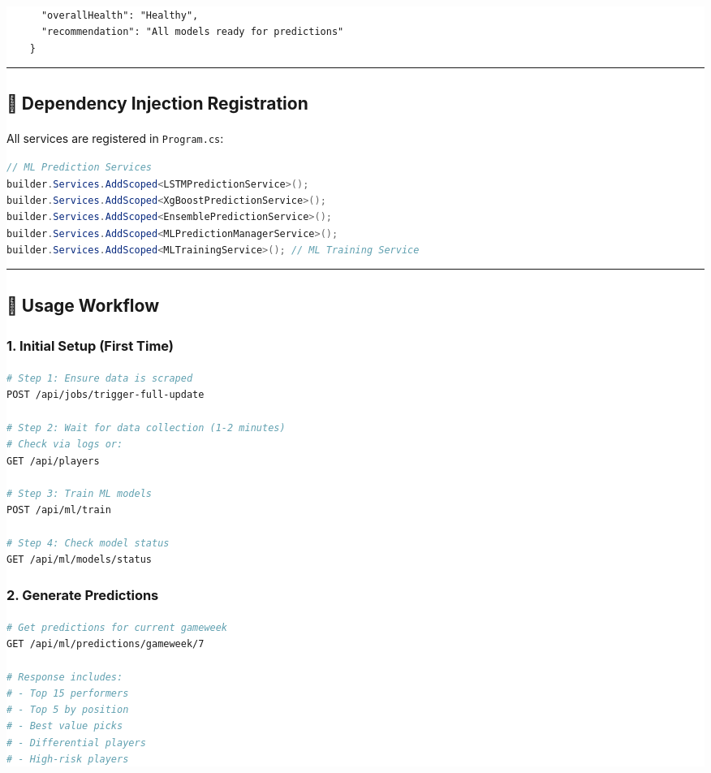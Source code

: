 ```
      "overallHealth": "Healthy",
      "recommendation": "All models ready for predictions"
    }
```

---

## 🔧 Dependency Injection Registration

All services are registered in `Program.cs`:

```csharp
// ML Prediction Services
builder.Services.AddScoped<LSTMPredictionService>();
builder.Services.AddScoped<XgBoostPredictionService>();
builder.Services.AddScoped<EnsemblePredictionService>();
builder.Services.AddScoped<MLPredictionManagerService>();
builder.Services.AddScoped<MLTrainingService>(); // ML Training Service
```

---

## 🚀 Usage Workflow

### 1. **Initial Setup** (First Time)
```bash
# Step 1: Ensure data is scraped
POST /api/jobs/trigger-full-update

# Step 2: Wait for data collection (1-2 minutes)
# Check via logs or:
GET /api/players

# Step 3: Train ML models
POST /api/ml/train

# Step 4: Check model status
GET /api/ml/models/status
```

### 2. **Generate Predictions**
```bash
# Get predictions for current gameweek
GET /api/ml/predictions/gameweek/7

# Response includes:
# - Top 15 performers
# - Top 5 by position
# - Best value picks
# - Differential players
# - High-risk players
```
